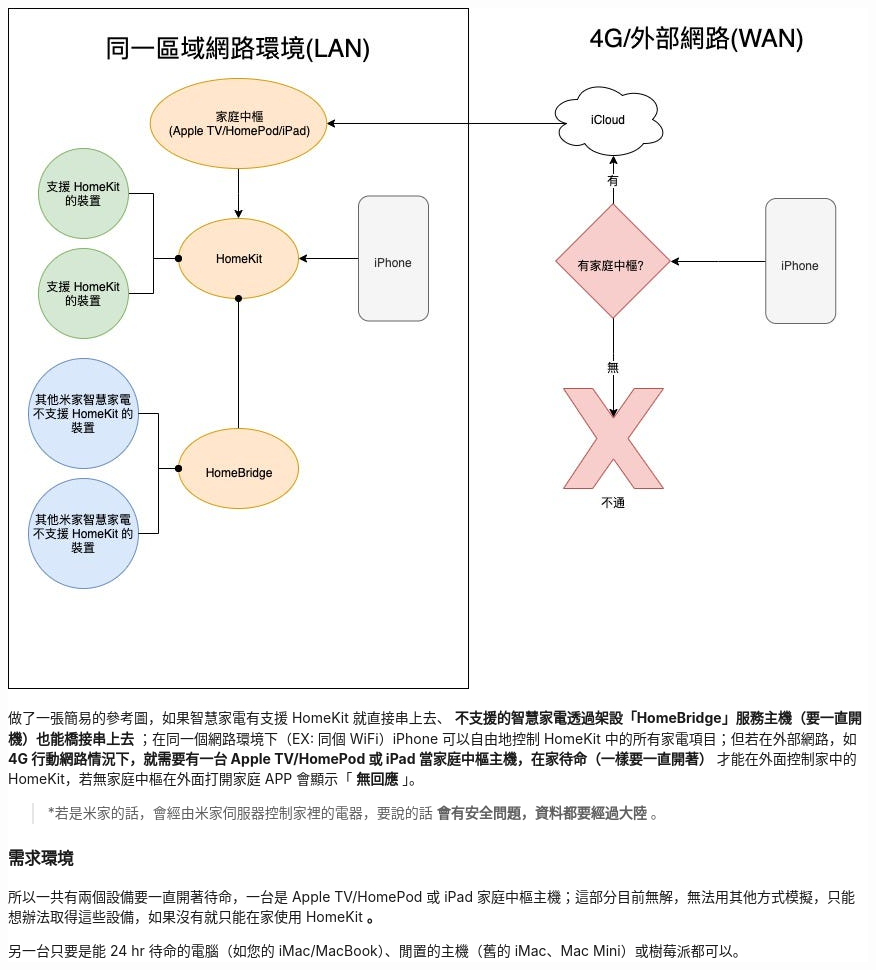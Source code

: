 
![](/assets/99db2a1fbfe5/1*7p0ehajJqdqb4-_w9uHt7g.jpeg)


做了一張簡易的參考圖，如果智慧家電有支援 HomeKit 就直接串上去、 **不支援的智慧家電透過架設「HomeBridge」服務主機（要一直開機）也能橋接串上去** ；在同一個網路環境下（EX: 同個 WiFi）iPhone 可以自由地控制 HomeKit 中的所有家電項目；但若在外部網路，如 **4G 行動網路情況下，就需要有一台 Apple TV/HomePod 或 iPad 當家庭中樞主機，在家待命（一樣要一直開著）** 才能在外面控制家中的 HomeKit，若無家庭中樞在外面打開家庭 APP 會顯示「 **無回應** 」。


> \*若是米家的話，會經由米家伺服器控制家裡的電器，要說的話 **會有安全問題，資料都要經過大陸** 。 




### 需求環境

所以一共有兩個設備要一直開著待命，一台是 Apple TV/HomePod 或 iPad 家庭中樞主機；這部分目前無解，無法用其他方式模擬，只能想辦法取得這些設備，如果沒有就只能在家使用 HomeKit **。**

另一台只要是能 24 hr 待命的電腦（如您的 iMac/MacBook）、閒置的主機（舊的 iMac、Mac Mini）或樹莓派都可以。
